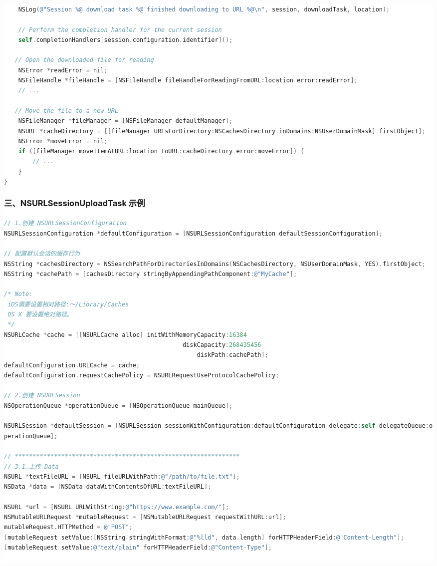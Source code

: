 ```objectivec
    NSLog(@"Session %@ download task %@ finished downloading to URL %@\n", session, downloadTask, location);
 
    // Perform the completion handler for the current session
    self.completionHandlers[session.configuration.identifier]();
 
   // Open the downloaded file for reading
    NSError *readError = nil;
    NSFileHandle *fileHandle = [NSFileHandle fileHandleForReadingFromURL:location error:readError];
    // ...
 
   // Move the file to a new URL
    NSFileManager *fileManager = [NSFileManager defaultManager];
    NSURL *cacheDirectory = [[fileManager URLsForDirectory:NSCachesDirectory inDomains:NSUserDomainMask] firstObject];
    NSError *moveError = nil;
    if ([fileManager moveItemAtURL:location toURL:cacheDirectory error:moveError]) {
        // ...
    }
}
```



### 三、NSURLSessionUploadTask 示例

```objectivec
// 1.创建 NSURLSessionConfiguration
NSURLSessionConfiguration *defaultConfiguration = [NSURLSessionConfiguration defaultSessionConfiguration];

// 配置默认会话的缓存行为
NSString *cachesDirectory = NSSearchPathForDirectoriesInDomains(NSCachesDirectory, NSUserDomainMask, YES).firstObject;
NSString *cachePath = [cachesDirectory stringByAppendingPathComponent:@"MyCache"];

/* Note:
 iOS需要设置相对路径:〜/Library/Caches
 OS X 要设置绝对路径。
 */
NSURLCache *cache = [[NSURLCache alloc] initWithMemoryCapacity:16384
                                                  diskCapacity:268435456
                                                      diskPath:cachePath];
defaultConfiguration.URLCache = cache;
defaultConfiguration.requestCachePolicy = NSURLRequestUseProtocolCachePolicy;

// 2.创建 NSURLSession
NSOperationQueue *operationQueue = [NSOperationQueue mainQueue];

NSURLSession *defaultSession = [NSURLSession sessionWithConfiguration:defaultConfiguration delegate:self delegateQueue:operationQueue];

// ***************************************************************
// 3.1.上传 Data 
NSURL *textFileURL = [NSURL fileURLWithPath:@"/path/to/file.txt"];
NSData *data = [NSData dataWithContentsOfURL:textFileURL];
 
NSURL *url = [NSURL URLWithString:@"https://www.example.com/"];
NSMutableURLRequest *mutableRequest = [NSMutableURLRequest requestWithURL:url];
mutableRequest.HTTPMethod = @"POST";
[mutableRequest setValue:[NSString stringWithFormat:@"%lld", data.length] forHTTPHeaderField:@"Content-Length"];
[mutableRequest setValue:@"text/plain" forHTTPHeaderField:@"Content-Type"];
 
```